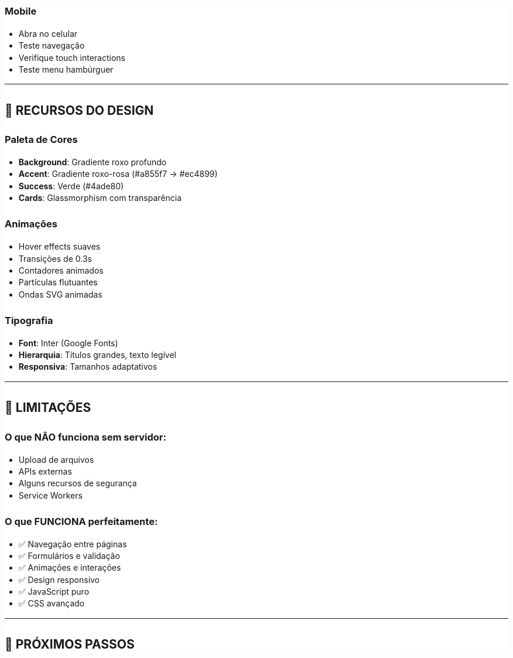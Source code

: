 ### **Mobile**
- Abra no celular
- Teste navegação
- Verifique touch interactions
- Teste menu hambúrguer

---

## 🎨 **RECURSOS DO DESIGN**

### **Paleta de Cores**
- **Background**: Gradiente roxo profundo
- **Accent**: Gradiente roxo-rosa (#a855f7 → #ec4899)
- **Success**: Verde (#4ade80)
- **Cards**: Glassmorphism com transparência

### **Animações**
- Hover effects suaves
- Transições de 0.3s
- Contadores animados
- Partículas flutuantes
- Ondas SVG animadas

### **Tipografia**
- **Font**: Inter (Google Fonts)
- **Hierarquia**: Títulos grandes, texto legível
- **Responsiva**: Tamanhos adaptativos

---

## 🚨 **LIMITAÇÕES**

### **O que NÃO funciona sem servidor:**
- Upload de arquivos
- APIs externas
- Alguns recursos de segurança
- Service Workers

### **O que FUNCIONA perfeitamente:**
- ✅ Navegação entre páginas
- ✅ Formulários e validação
- ✅ Animações e interações
- ✅ Design responsivo
- ✅ JavaScript puro
- ✅ CSS avançado

---

## 🎯 **PRÓXIMOS PASSOS**
